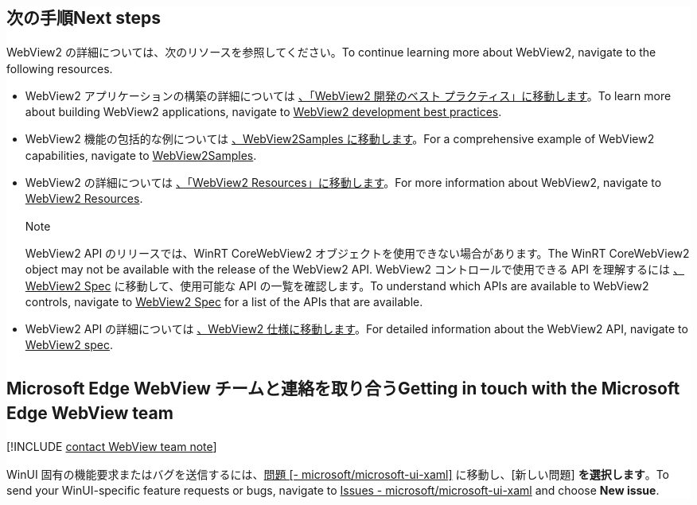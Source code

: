## <a name="next-steps"></a><span data-ttu-id="3b32a-201">次の手順</span><span class="sxs-lookup"><span data-stu-id="3b32a-201">Next steps</span></span>  

<span data-ttu-id="3b32a-202">WebView2 の詳細については、次のリソースを参照してください。</span><span class="sxs-lookup"><span data-stu-id="3b32a-202">To continue learning more about WebView2, navigate to the following resources.</span></span>  

*   <span data-ttu-id="3b32a-203">WebView2 アプリケーションの構築の詳細については [、「WebView2 開発のベスト プラクティス」に移動します][WV2BestPractices]。</span><span class="sxs-lookup"><span data-stu-id="3b32a-203">To learn more about building WebView2 applications, navigate to [WebView2 development best practices][WV2BestPractices].</span></span>  
*   <span data-ttu-id="3b32a-204">WebView2 機能の包括的な例については [、WebView2Samples に移動します][GithubMicrosoftedgeWebview2samplesMain]。</span><span class="sxs-lookup"><span data-stu-id="3b32a-204">For a comprehensive example of WebView2 capabilities, navigate to [WebView2Samples][GithubMicrosoftedgeWebview2samplesMain].</span></span>  
*   <span data-ttu-id="3b32a-205">WebView2 の詳細については [、「WebView2 Resources」に移動します][Webview2IndexNextSteps]。</span><span class="sxs-lookup"><span data-stu-id="3b32a-205">For more information about WebView2, navigate to [WebView2 Resources][Webview2IndexNextSteps].</span></span>  
    
    > [!NOTE]
    > <span data-ttu-id="3b32a-206">WebView2 API のリリースでは、WinRT CoreWebView2 オブジェクトを使用できない場合があります。</span><span class="sxs-lookup"><span data-stu-id="3b32a-206">The WinRT CoreWebView2 object may not be available with the release of the WebView2 API.</span></span>  <span data-ttu-id="3b32a-207">WebView2 コントロールで使用できる API を理解するには [、WebView2 Spec][GithubMicrosoftMicrosoftUiXamlSpecsWebview2] に移動して、使用可能な API の一覧を確認します。</span><span class="sxs-lookup"><span data-stu-id="3b32a-207">To understand which APIs are available to WebView2 controls, navigate to [WebView2 Spec][GithubMicrosoftMicrosoftUiXamlSpecsWebview2] for a list of the APIs that are available.</span></span>  
    
*   <span data-ttu-id="3b32a-208">WebView2 API の詳細については [、WebView2 仕様に移動します][GithubMicrosoftMicrosoftUiXamlSpecsWebview2]。</span><span class="sxs-lookup"><span data-stu-id="3b32a-208">For detailed information about the WebView2 API, navigate to [WebView2 spec][GithubMicrosoftMicrosoftUiXamlSpecsWebview2].</span></span>  
    
## <a name="getting-in-touch-with-the-microsoft-edge-webview-team"></a><span data-ttu-id="3b32a-209">Microsoft Edge WebView チームと連絡を取り合う</span><span class="sxs-lookup"><span data-stu-id="3b32a-209">Getting in touch with the Microsoft Edge WebView team</span></span>  

[!INCLUDE [contact WebView team note](../includes/contact-webview-team-note.md)]  

<span data-ttu-id="3b32a-210">WinUI 固有の機能要求またはバグを送信するには、[問題 [- microsoft/microsoft-ui-xaml]][GithubMicrosoftMicrosoftUiXamlIssues] に移動し、[新しい問題] **を選択します**。</span><span class="sxs-lookup"><span data-stu-id="3b32a-210">To send your WinUI-specific feature requests or bugs, navigate to [Issues - microsoft/microsoft-ui-xaml][GithubMicrosoftMicrosoftUiXamlIssues] and choose **New issue**.</span></span>  

  
[WV2BestPractices]: ../concepts/developer-guide.md "WebView2 の開発のベスト プラクティス|Microsoft Docs"  

[MicrosoftDeveloperMicrosoftEdgeWebview2]: ../index.md "Microsoft Edge WebView2 (プレビュー) の概要|Microsoft Docs"  
[Webview2IndexNextSteps]: ../index.md#next-steps "次の手順 - Microsoft Edge WebView2 (プレビュー) の概要|Microsoft Docs"  
[Webviews2ConceptsNavigationEvents]: ../concepts/navigation-events.md "ナビゲーション イベント|Microsoft Docs"  
[Webviews2ReferenceWpfMicrosoftWebExecutescriptasync]: /dotnet/api/microsoft.web.webview2.wpf.webview2.executescriptasync "WebView2.ExescriptAsync(String) メソッド (Microsoft.Web.WebView2.Wpf) |Microsoft Docs"  

[NugetConsumePackagesConfiguringNugetBehavior]: /nuget/consume-packages/configuring-nuget-behavior "NuGet の一般的な構成|Microsoft Docs"  

[UwpSchemasAppxpackageUapmanifestRoot]: /uwp/schemas/appxpackage/uapmanifestschema/schema-root "Windows 10 のパッケージ マニフェスト スキーマ参照|Microsoft Docs"  

[VisualstudioIdeFindingUsingVisualStudioExtensionsInstallWithoutUsing-ManageExtensionsDialogBox]: /visualstudio/ide/finding-and-using-visual-studio-extensions#install-without-using-the-manage-extensions-dialog-box "[拡張機能の管理] ダイアログ ボックスを使用せずにインストールする - 拡張機能の管理 Visual Studio |Microsoft Docs"  

[WindowsAppsWinui3ConfigureYourDevEnvironment]: /windows/apps/winui/winui3#configure-your-dev-environment "開発環境を構成する - Windows UI ライブラリ 3.0 プレビュー 1 (2020 年 5 月) |Microsoft Docs"  
[WindowsCommunitytoolkit]: /windows/communitytoolkit "Windows コミュニティ Toolkit ドキュメント |Microsoft Docs"  
[WindowsMsixDesktopToUwpPackagingDotNet]: /windows/msix/desktop/desktop-to-uwp-packaging-dot-net "MSIX パッケージ用にデスクトップ アプリケーションをセットアップVisual Studio |Microsoft Docs"  
[WindowsUwpGetStartedEnableYourDeviceForDevelopment]: /windows/uwp/get-started/enable-your-device-for-development "デバイスを開発用に有効|Microsoft Docs"  

[GithubMicrosoftMicrosoftUiXamlIssues]: https://github.com/microsoft/microsoft-ui-xaml/issues "問題 - microsoft/microsoft-ui-xaml |GitHub"  
[GithubMicrosoftMicrosoftUiXamlSpecsWebview2]: https://github.com/microsoft/microsoft-ui-xaml-specs/blob/master/active/WebView2/WebView2_spec.md "WebView2 仕様 - microsoft/microsoft-ui-xaml-specs |GitHub"  

[GithubMicrosoftedgeWebview2samplesMain]: https://github.com/MicrosoftEdge/WebView2Samples "WebView2 サンプル-MicrosoftEdge/WebView2Samples | GitHub"  
[GithubMicrosoftedgeWebviewfeedback]: https://github.com/MicrosoftEdge/WebViewFeedback "WebView フィードバック-MicrosoftEdge/WebViewFeedback | GitHub"  

[MicrosoftMain]: https://www.microsoft.com "Microsoft"  


[MicrosoftSupport12373]: https://support.microsoft.com/help/12373 "Windows Update: FAQ"  
[MicrosoftedgeinsiderDownload]: https://www.microsoftedgeinsider.com/download "Microsoft Edge Insider Channels をダウンロードする"  
[NugetHome]: https://nuget.org "ホーム |NuGet ギャラリー"  
[WindowsDotnetcliBlobCoreSdk50100Preview4202681X86]: https://dotnetcli.blob.core.windows.net/dotnet/Sdk/5.0.100-preview.4.20268.1/dotnet-sdk-5.0.100-preview.4.20268.1-win-x86.exe "ダウンロード dotnet-sdk-5.0.100-preview.4.20268.1-win-x86.exe"  
[WindowsDotnetcliBlobCoreSdk50100Preview4202681X64]: https://dotnetcli.blob.core.windows.net/dotnet/Sdk/5.0.100-preview.4.20268.1/dotnet-sdk-5.0.100-preview.4.20268.1-win-x64.exe " dotnet-sdk-5.0.100-preview.4.20268.1-win-x64.exe"  
[VisualstudioMarketplaceMicrosoftWinuiWinuiprojecttemplates]: https://marketplace.visualstudio.com/items?itemName=Microsoft-WinUI.WinUIProjectTemplates "WinUI 3 Project Templates |Visual Studio Marketplace"  
[MicrosoftVisualstudioMain]: https://visualstudio.microsoft.com "Visual Studio"  
[Webview2Installer]: https://developer.microsoft.com/microsoft-edge/webview2 "WebView2 インストーラー" 